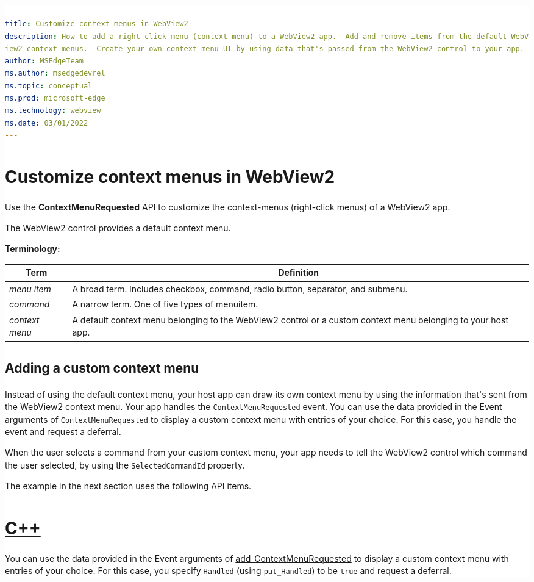 ```yaml
---
title: Customize context menus in WebView2
description: How to add a right-click menu (context menu) to a WebView2 app.  Add and remove items from the default WebView2 context menus.  Create your own context-menu UI by using data that's passed from the WebView2 control to your app.
author: MSEdgeTeam
ms.author: msedgedevrel
ms.topic: conceptual
ms.prod: microsoft-edge
ms.technology: webview
ms.date: 03/01/2022
---
```

# Customize context menus in WebView2



Use the **ContextMenuRequested** API to customize the context-menus (right-click menus) of a WebView2 app.

The WebView2 control provides a default context menu.

**Terminology:**

| Term | Definition |
|---|---|
| _menu item_ | A broad term.  Includes checkbox, command, radio button, separator, and submenu. |
| _command_ | A narrow term.  One of five types of menuitem. |
| _context menu_ | A default context menu belonging to the WebView2 control or a custom context menu belonging to your host app. |



## Adding a custom context menu

Instead of using the default context menu, your host app can draw its own context menu by using the information that's sent from the WebView2 context menu.  Your app handles the `ContextMenuRequested` event.  You can use the data provided in the Event arguments of `ContextMenuRequested` to display a custom context menu with entries of your choice.  For this case, you handle the event and request a deferral.

When the user selects a command from your custom context menu, your app needs to tell the WebView2 control which command the user selected, by using the `SelectedCommandId` property.

The example in the next section uses the following API items.

# [C++](#tab/cpp)

You can use the data provided in the Event arguments of [add_ContextMenuRequested](https://docs.microsoft.com/microsoft-edge/webview2/reference/win32/icorewebview2experimental6#add_contextmenurequested) to display a custom context menu with entries of your choice.  For this case, you specify `Handled` (using `put_Handled`) to be `true` and request a deferral. 
